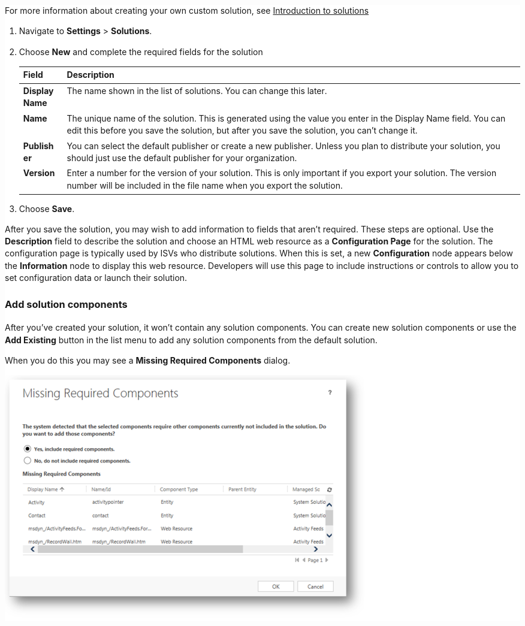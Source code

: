  For more information about creating your own custom solution, see [Introduction to solutions](https://msdn.microsoft.com/en-us/library/gg334576.aspx)  
  
1.  Navigate to **Settings** > **Solutions**.  
  
2.  Choose **New** and complete the required fields for the solution  
  
    |Field|Description|  
    |-----------|-----------------|  
    |**Display Name**|The name shown in the list of solutions. You can change this later.|  
    |**Name**|The unique name of the solution. This is generated using the value you enter in the Display Name field. You can edit this before you save the solution, but after you save the solution, you can’t change it.|  
    |**Publisher**|You can select the default publisher or create a new publisher. Unless you plan to distribute your solution, you should just use the default publisher for your organization.|  
    |**Version**|Enter a number for the version of your solution. This is only important if you export your solution. The version number will be included in the file name when you export the solution.|  
  
3.  Choose **Save**.  
  
 After you save the solution, you may wish to add information to fields that aren’t required. These steps are optional. Use the **Description** field to describe the solution and choose an HTML web resource as a **Configuration Page** for the solution. The configuration page is typically used by ISVs who distribute solutions. When this is set, a new **Configuration** node appears below the **Information** node to display this web resource. Developers will use this page to include instructions or controls to allow you to set configuration data or launch their solution.  
  
<a name="BKMK_AddSolutionComponents"></a>   
### Add solution components  
 After you’ve created your solution, it won’t contain any solution components. You can create new solution components or use the **Add Existing** button in the list menu to add any solution components from the default solution.  
  
 When you do this you may see a **Missing Required Components** dialog.  
  
 ![Add Required Components Dialog](../customize/media/crm-itpro-cust-addrequiredcomponents.PNG "Add Required Components Dialog")  
  